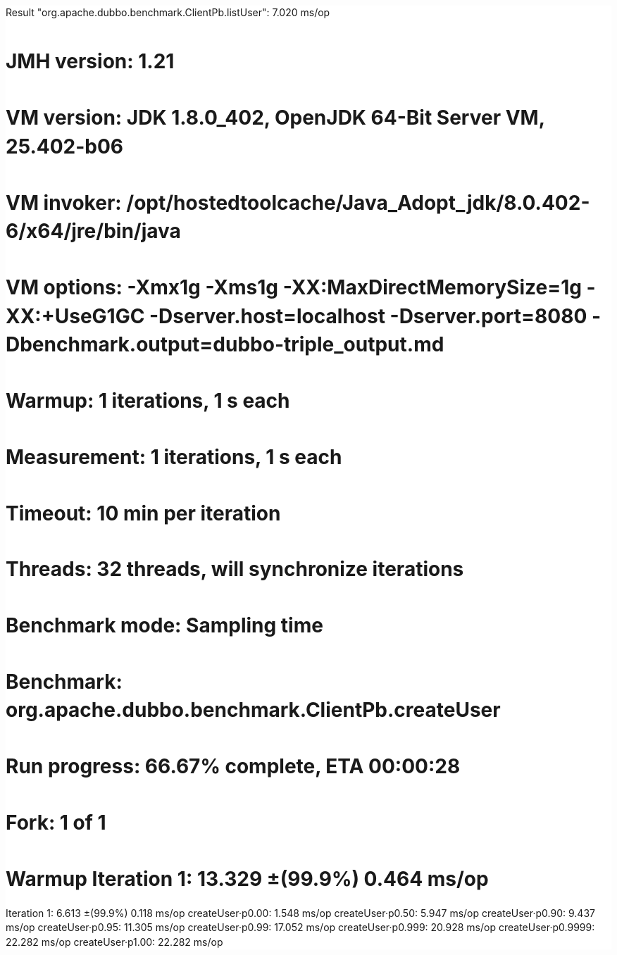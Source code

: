 
Result "org.apache.dubbo.benchmark.ClientPb.listUser":
  7.020 ms/op


# JMH version: 1.21
# VM version: JDK 1.8.0_402, OpenJDK 64-Bit Server VM, 25.402-b06
# VM invoker: /opt/hostedtoolcache/Java_Adopt_jdk/8.0.402-6/x64/jre/bin/java
# VM options: -Xmx1g -Xms1g -XX:MaxDirectMemorySize=1g -XX:+UseG1GC -Dserver.host=localhost -Dserver.port=8080 -Dbenchmark.output=dubbo-triple_output.md
# Warmup: 1 iterations, 1 s each
# Measurement: 1 iterations, 1 s each
# Timeout: 10 min per iteration
# Threads: 32 threads, will synchronize iterations
# Benchmark mode: Sampling time
# Benchmark: org.apache.dubbo.benchmark.ClientPb.createUser

# Run progress: 66.67% complete, ETA 00:00:28
# Fork: 1 of 1
# Warmup Iteration   1: 13.329 ±(99.9%) 0.464 ms/op
Iteration   1: 6.613 ±(99.9%) 0.118 ms/op
                 createUser·p0.00:   1.548 ms/op
                 createUser·p0.50:   5.947 ms/op
                 createUser·p0.90:   9.437 ms/op
                 createUser·p0.95:   11.305 ms/op
                 createUser·p0.99:   17.052 ms/op
                 createUser·p0.999:  20.928 ms/op
                 createUser·p0.9999: 22.282 ms/op
                 createUser·p1.00:   22.282 ms/op
